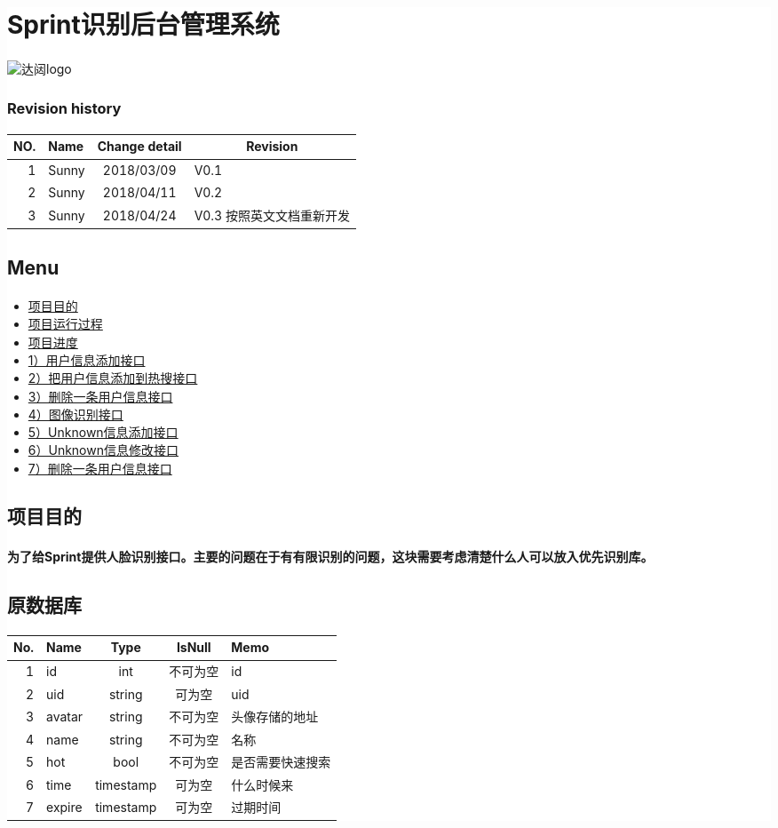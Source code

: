 # Sprint识别后台管理系统
![达闼logo](./dtlogo.png)

### Revision history

| NO. | Name | Change detail |  Revision    |
|---:|:---|:---:|---|
| 1| Sunny|2018/03/09 | V0.1|
| 2| Sunny|2018/04/11 | V0.2|
| 3| Sunny|2018/04/24 | V0.3 按照英文文档重新开发|

## Menu

-  [项目目的](#项目目的)
- [项目运行过程](#项目运行过程)
- [项目进度](#项目进度)
- [1）用户信息添加接口](#1用户信息添加接口)
- [2）把用户信息添加到热搜接口](#2把用户信息添加到热搜接口)
- [3）删除一条用户信息接口](#3删除一条用户信息接口)
- [4）图像识别接口](#4图像识别接口)
- [5）Unknown信息添加接口](#5unknown信息添加接口)
- [6）Unknown信息修改接口](#6unknown信息修改接口)
- [7）删除一条用户信息接口](#7删除一条用户信息接口)


## 项目目的
#### 为了给Sprint提供人脸识别接口。主要的问题在于有有限识别的问题，这块需要考虑清楚什么人可以放入优先识别库。

## 原数据库

|No.|Name|Type|IsNull|Memo|
|---:|:---|:---:|:---:|:---|
| 1| id|int |不可为空|id|
| 2| uid|string |可为空| uid|
| 3| avatar|string |不可为空| 头像存储的地址|
| 4| name|string |不可为空| 名称|
| 5| hot|bool |不可为空| 是否需要快速搜索|
| 6| time|timestamp |可为空| 什么时候来|
| 7| expire|timestamp |可为空| 过期时间|

